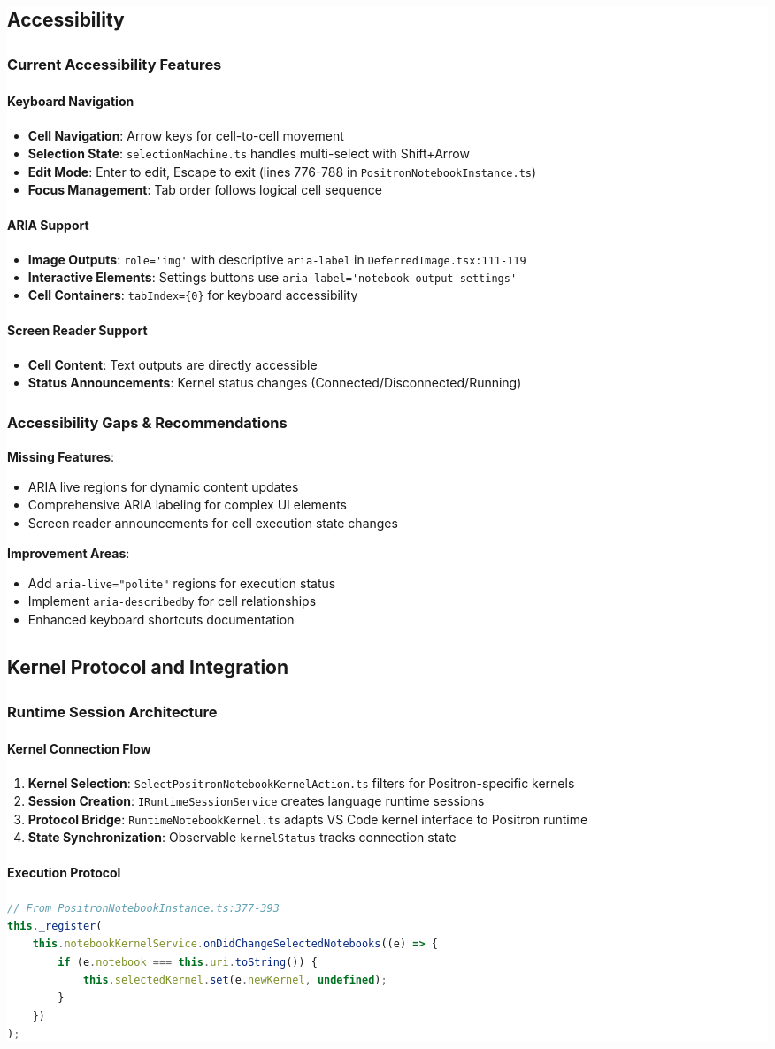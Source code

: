 ## Accessibility

### Current Accessibility Features

#### Keyboard Navigation
- **Cell Navigation**: Arrow keys for cell-to-cell movement
- **Selection State**: `selectionMachine.ts` handles multi-select with Shift+Arrow
- **Edit Mode**: Enter to edit, Escape to exit (lines 776-788 in `PositronNotebookInstance.ts`)
- **Focus Management**: Tab order follows logical cell sequence

#### ARIA Support
- **Image Outputs**: `role='img'` with descriptive `aria-label` in `DeferredImage.tsx:111-119`
- **Interactive Elements**: Settings buttons use `aria-label='notebook output settings'`
- **Cell Containers**: `tabIndex={0}` for keyboard accessibility

#### Screen Reader Support
- **Cell Content**: Text outputs are directly accessible
- **Status Announcements**: Kernel status changes (Connected/Disconnected/Running)

### Accessibility Gaps & Recommendations

**Missing Features**:
- ARIA live regions for dynamic content updates
- Comprehensive ARIA labeling for complex UI elements
- Screen reader announcements for cell execution state changes

**Improvement Areas**:
- Add `aria-live="polite"` regions for execution status
- Implement `aria-describedby` for cell relationships
- Enhanced keyboard shortcuts documentation

## Kernel Protocol and Integration

### Runtime Session Architecture

#### Kernel Connection Flow
1. **Kernel Selection**: `SelectPositronNotebookKernelAction.ts` filters for Positron-specific kernels
2. **Session Creation**: `IRuntimeSessionService` creates language runtime sessions
3. **Protocol Bridge**: `RuntimeNotebookKernel.ts` adapts VS Code kernel interface to Positron runtime
4. **State Synchronization**: Observable `kernelStatus` tracks connection state

#### Execution Protocol
```typescript
// From PositronNotebookInstance.ts:377-393
this._register(
    this.notebookKernelService.onDidChangeSelectedNotebooks((e) => {
        if (e.notebook === this.uri.toString()) {
            this.selectedKernel.set(e.newKernel, undefined);
        }
    })
);
```

